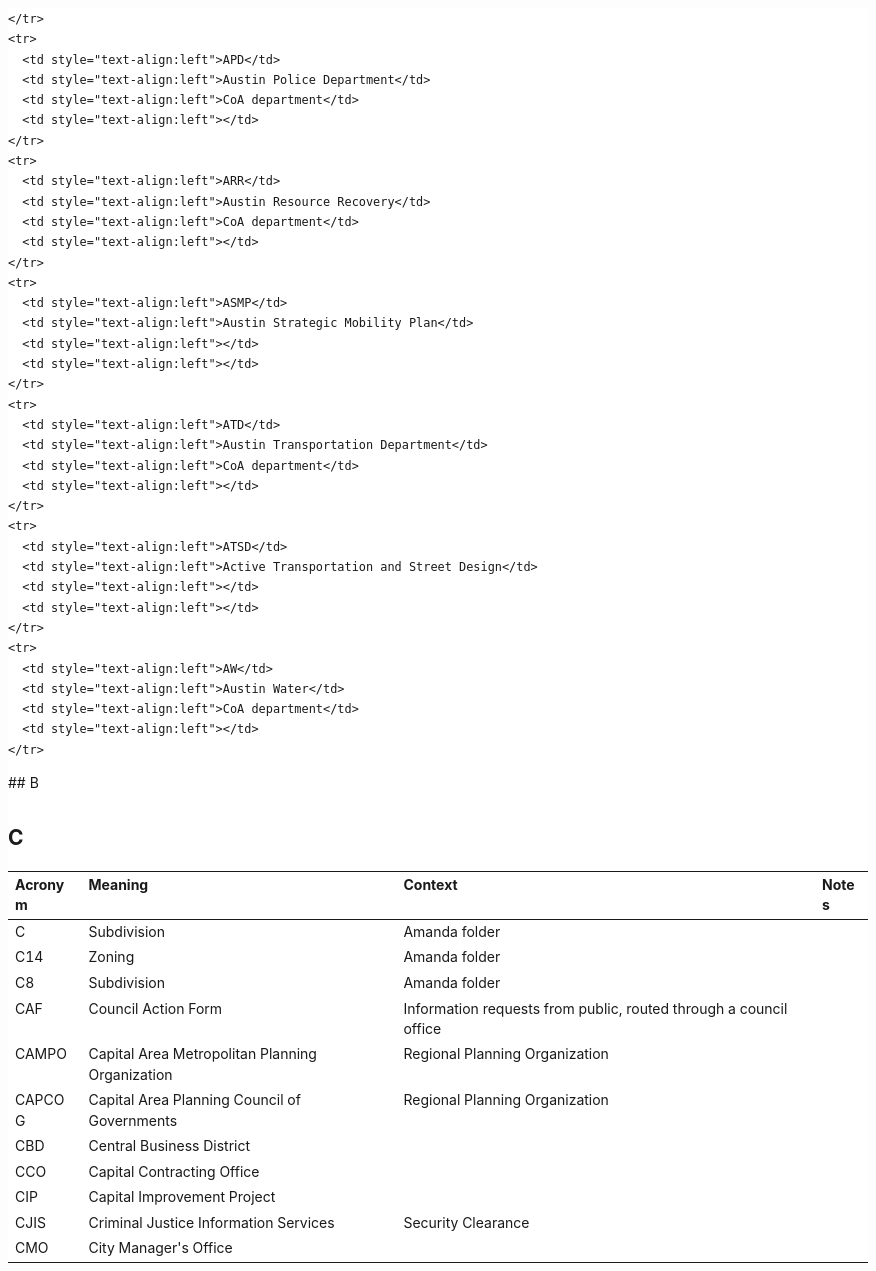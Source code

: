     </tr>
    <tr>
      <td style="text-align:left">APD</td>
      <td style="text-align:left">Austin Police Department</td>
      <td style="text-align:left">CoA department</td>
      <td style="text-align:left"></td>
    </tr>
    <tr>
      <td style="text-align:left">ARR</td>
      <td style="text-align:left">Austin Resource Recovery</td>
      <td style="text-align:left">CoA department</td>
      <td style="text-align:left"></td>
    </tr>
    <tr>
      <td style="text-align:left">ASMP</td>
      <td style="text-align:left">Austin Strategic Mobility Plan</td>
      <td style="text-align:left"></td>
      <td style="text-align:left"></td>
    </tr>
    <tr>
      <td style="text-align:left">ATD</td>
      <td style="text-align:left">Austin Transportation Department</td>
      <td style="text-align:left">CoA department</td>
      <td style="text-align:left"></td>
    </tr>
    <tr>
      <td style="text-align:left">ATSD</td>
      <td style="text-align:left">Active Transportation and Street Design</td>
      <td style="text-align:left"></td>
      <td style="text-align:left"></td>
    </tr>
    <tr>
      <td style="text-align:left">AW</td>
      <td style="text-align:left">Austin Water</td>
      <td style="text-align:left">CoA department</td>
      <td style="text-align:left"></td>
    </tr>
  </tbody>
</table>## B

## C

| Acronym | Meaning | Context | Notes |
| :--- | :--- | :--- | :--- |
| C | Subdivision | Amanda folder |  |
| C14 | Zoning | Amanda folder |  |
| C8 | Subdivision | Amanda folder |  |
| CAF | Council Action Form  | Information requests from public, routed through a council office |  |
| CAMPO | Capital Area Metropolitan Planning Organization | Regional Planning Organization |  |
| CAPCOG | Capital Area Planning Council of Governments | Regional Planning Organization |  |
| CBD | Central Business District |  |  |
| CCO | Capital Contracting Office |  |  |
| CIP | Capital Improvement Project |  |  |
| CJIS | Criminal Justice Information Services | Security Clearance |  |
| CMO | City Manager's Office |  |  |